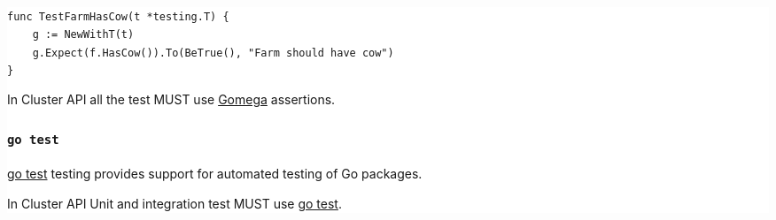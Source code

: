  ```golang
 func TestFarmHasCow(t *testing.T) {
     g := NewWithT(t)
     g.Expect(f.HasCow()).To(BeTrue(), "Farm should have cow")
 }
```

In Cluster API all the test MUST use [Gomega] assertions.

### `go test`

[go test] testing provides support for automated testing of Go packages.

In Cluster API Unit and integration test MUST use [go test].

[Cluster API quick start]: ../../user/quick-start.md
[Cluster API test framework]: https://pkg.go.dev/sigs.k8s.io/cluster-api/test/framework?tab=doc
[e2e development]: e2e.md
[Ginkgo]: https://onsi.github.io/ginkgo/
[Gomega]: https://onsi.github.io/gomega/
[go test]: https://golang.org/pkg/testing/
[controller-runtime]: https://github.com/kubernetes-sigs/controller-runtime
[envtest]: https://github.com/kubernetes-sigs/controller-runtime/tree/main/pkg/envtest
[fakeclient]: https://github.com/kubernetes-sigs/controller-runtime/tree/main/pkg/client/fake
[test/helpers]: https://github.com/kubernetes-sigs/cluster-api/tree/main/test/helpers

[vscode-go]: https://marketplace.visualstudio.com/items?itemName=golang.Go
